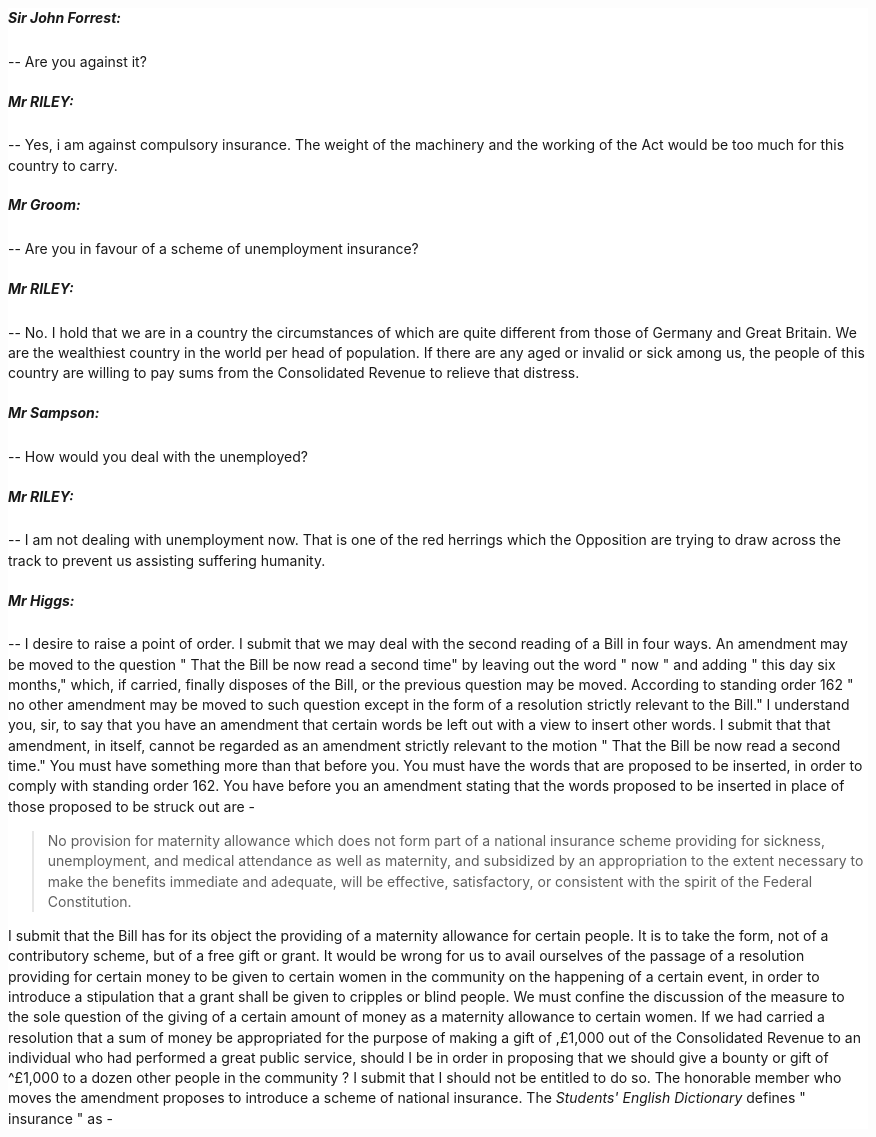 ##### Sir John Forrest:

--  Are you against it? 

##### Mr RILEY:

-- Yes, i am against compulsory insurance. The weight of the machinery and the working of the Act would be too much for this country to carry. 

##### Mr Groom:

--  Are you in favour of a scheme of unemployment insurance? 

##### Mr RILEY:

-- No. I hold that we are in a country the circumstances of which are quite different from those of Germany and Great Britain.  We are the wealthiest country in the world per head of population. If there are any aged or invalid or sick among us, the people of this country are willing to pay sums from the Consolidated Revenue to relieve that distress. 

##### Mr Sampson:

--  How would you deal with the unemployed? 

##### Mr RILEY:

-- I am not dealing with unemployment now. That is one of the red herrings which the Opposition are trying to draw across the track to prevent us assisting suffering humanity. 

##### Mr Higgs:

--  I desire to raise a point of order. I submit that we may deal with the second reading of a Bill in four ways. An amendment may be moved to the question " That the Bill be now read a second time" by leaving out the word " now " and adding " this day six months," which, if carried, finally disposes of the Bill, or the previous question may be moved. According to standing order 162 " no other amendment may be moved to such question except in the form of a resolution strictly relevant to the Bill." I understand you, sir, to say that you have an amendment that certain words be left out with a view to insert other words. I submit that that amendment, in itself, cannot be regarded as an amendment strictly relevant to the motion " That the Bill be now read a second time." You must have something more than that before you. You must have the words that are proposed to be inserted, in order to comply with standing order 162. You have before you an amendment stating that the words proposed to be inserted in place of those proposed to be struck out are - 

  >No provision for maternity allowance which does not form part of a national insurance scheme providing for sickness, unemployment, and medical attendance as well as maternity, and subsidized by an appropriation to the extent necessary to make the benefits immediate and adequate, will be effective, satisfactory, or consistent with the spirit of the Federal Constitution. 

I submit that the Bill has for its object the providing of a maternity allowance for certain people. It is to take the form, not of a contributory scheme, but of a free gift or grant. It would be wrong for us to avail ourselves of the passage of a resolution providing for certain money to be given to certain women in the community on the happening of a certain event, in order to introduce a stipulation that a grant shall be given to cripples or blind people. We must confine the discussion of the measure to the sole question of the giving of a certain amount of money as a maternity allowance to certain women. If we had carried a resolution that a sum of money be appropriated for the purpose of making a gift of ,£1,000 out of the Consolidated Revenue to an individual who had performed a great public service, should I be in order in proposing that we should give a bounty or gift of ^£1,000 to a dozen other people in the community ? I submit that I should not be entitled to do so. The honorable member who moves the amendment proposes to introduce a scheme of national insurance. The  *Students' English Dictionary*  defines " insurance " as - 
